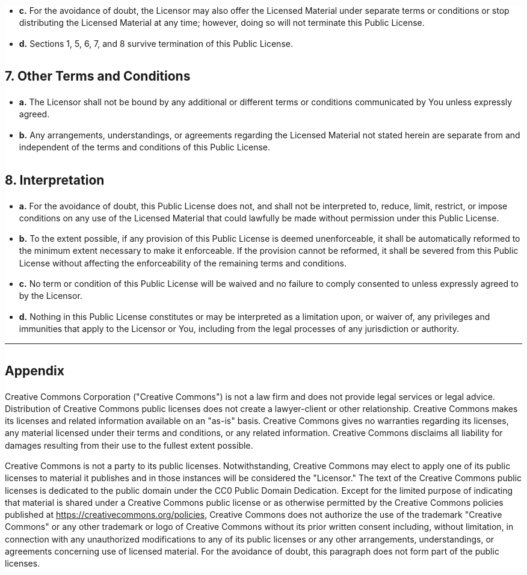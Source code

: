 - **c.** For the avoidance of doubt, the Licensor may also offer the Licensed Material under separate terms or conditions or stop distributing the Licensed Material at any time; however, doing so will not terminate this Public License.

- **d.** Sections 1, 5, 6, 7, and 8 survive termination of this Public License.

## 7. Other Terms and Conditions

- **a.** The Licensor shall not be bound by any additional or different terms or conditions communicated by You unless expressly agreed.

- **b.** Any arrangements, understandings, or agreements regarding the Licensed Material not stated herein are separate from and independent of the terms and conditions of this Public License.

## 8. Interpretation

- **a.** For the avoidance of doubt, this Public License does not, and shall not be interpreted to, reduce, limit, restrict, or impose conditions on any use of the Licensed Material that could lawfully be made without permission under this Public License.

- **b.** To the extent possible, if any provision of this Public License is deemed unenforceable, it shall be automatically reformed to the minimum extent necessary to make it enforceable. If the provision cannot be reformed, it shall be severed from this Public License without affecting the enforceability of the remaining terms and conditions.

- **c.** No term or condition of this Public License will be waived and no failure to comply consented to unless expressly agreed to by the Licensor.

- **d.** Nothing in this Public License constitutes or may be interpreted as a limitation upon, or waiver of, any privileges and immunities that apply to the Licensor or You, including from the legal processes of any jurisdiction or authority.

---

## Appendix

Creative Commons Corporation ("Creative Commons") is not a law firm and does not provide legal services or legal advice. Distribution of Creative Commons public licenses does not create a lawyer-client or other relationship. Creative Commons makes its licenses and related information available on an "as-is" basis. Creative Commons gives no warranties regarding its licenses, any material licensed under their terms and conditions, or any related information. Creative Commons disclaims all liability for damages resulting from their use to the fullest extent possible.

Creative Commons is not a party to its public licenses. Notwithstanding, Creative Commons may elect to apply one of its public licenses to material it publishes and in those instances will be considered the "Licensor." The text of the Creative Commons public licenses is dedicated to the public domain under the CC0 Public Domain Dedication. Except for the limited purpose of indicating that material is shared under a Creative Commons public license or as otherwise permitted by the Creative Commons policies published at <https://creativecommons.org/policies>, Creative Commons does not authorize the use of the trademark "Creative Commons" or any other trademark or logo of Creative Commons without its prior written consent including, without limitation, in connection with any unauthorized modifications to any of its public licenses or any other arrangements, understandings, or agreements concerning use of licensed material. For the avoidance of doubt, this paragraph does not form part of the public licenses.
